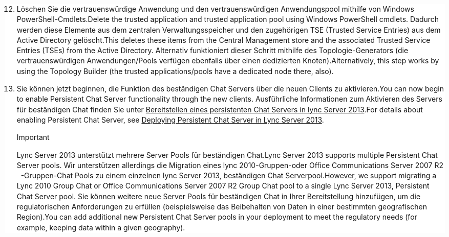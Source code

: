12. <span data-ttu-id="d50d3-179">Löschen Sie die vertrauenswürdige Anwendung und den vertrauenswürdigen Anwendungspool mithilfe von Windows PowerShell-Cmdlets.</span><span class="sxs-lookup"><span data-stu-id="d50d3-179">Delete the trusted application and trusted application pool using Windows PowerShell cmdlets.</span></span> <span data-ttu-id="d50d3-180">Dadurch werden diese Elemente aus dem zentralen Verwaltungsspeicher und den zugehörigen TSE (Trusted Service Entries) aus dem Active Directory gelöscht.</span><span class="sxs-lookup"><span data-stu-id="d50d3-180">This deletes these items from the Central Management store and the associated Trusted Service Entries (TSEs) from the Active Directory.</span></span> <span data-ttu-id="d50d3-181">Alternativ funktioniert dieser Schritt mithilfe des Topologie-Generators (die vertrauenswürdigen Anwendungen/Pools verfügen ebenfalls über einen dedizierten Knoten).</span><span class="sxs-lookup"><span data-stu-id="d50d3-181">Alternatively, this step works by using the Topology Builder (the trusted applications/pools have a dedicated node there, also).</span></span>

13. <span data-ttu-id="d50d3-182">Sie können jetzt beginnen, die Funktion des beständigen Chat Servers über die neuen Clients zu aktivieren.</span><span class="sxs-lookup"><span data-stu-id="d50d3-182">You can now begin to enable Persistent Chat Server functionality through the new clients.</span></span> <span data-ttu-id="d50d3-183">Ausführliche Informationen zum Aktivieren des Servers für beständigen Chat finden Sie unter [Bereitstellen eines persistenten Chat Servers in lync Server 2013](lync-server-2013-deploying-persistent-chat-server.md).</span><span class="sxs-lookup"><span data-stu-id="d50d3-183">For details about enabling Persistent Chat Server, see [Deploying Persistent Chat Server in Lync Server 2013](lync-server-2013-deploying-persistent-chat-server.md).</span></span>
    
    <div>
    

    > [!IMPORTANT]  
    > <span data-ttu-id="d50d3-184">Lync Server 2013 unterstützt mehrere Server Pools für beständigen Chat.</span><span class="sxs-lookup"><span data-stu-id="d50d3-184">Lync Server 2013 supports multiple Persistent Chat Server pools.</span></span> <span data-ttu-id="d50d3-185">Wir unterstützen allerdings die Migration eines lync 2010-Gruppen-oder Office Communications Server 2007 R2 &nbsp; -Gruppen-Chat Pools zu einem einzelnen lync Server 2013, beständigen Chat Serverpool.</span><span class="sxs-lookup"><span data-stu-id="d50d3-185">However, we support migrating a Lync 2010 Group Chat or Office Communications Server 2007 R2&nbsp;Group Chat pool to a single Lync Server 2013, Persistent Chat Server pool.</span></span> <span data-ttu-id="d50d3-186">Sie können weitere neue Server Pools für beständigen Chat in Ihrer Bereitstellung hinzufügen, um die regulatorischen Anforderungen zu erfüllen (beispielsweise das Beibehalten von Daten in einer bestimmten geografischen Region).</span><span class="sxs-lookup"><span data-stu-id="d50d3-186">You can add additional new Persistent Chat Server pools in your deployment to meet the regulatory needs (for example, keeping data within a given geography).</span></span>

    
    <span data-ttu-id="d50d3-187"></div>

</div>

</div>

<span> </span>

</div>

</div>

</span><span class="sxs-lookup"><span data-stu-id="d50d3-187"></div>

</div>

</div>

<span> </span>

</div>

</div>

</span></span></div>

